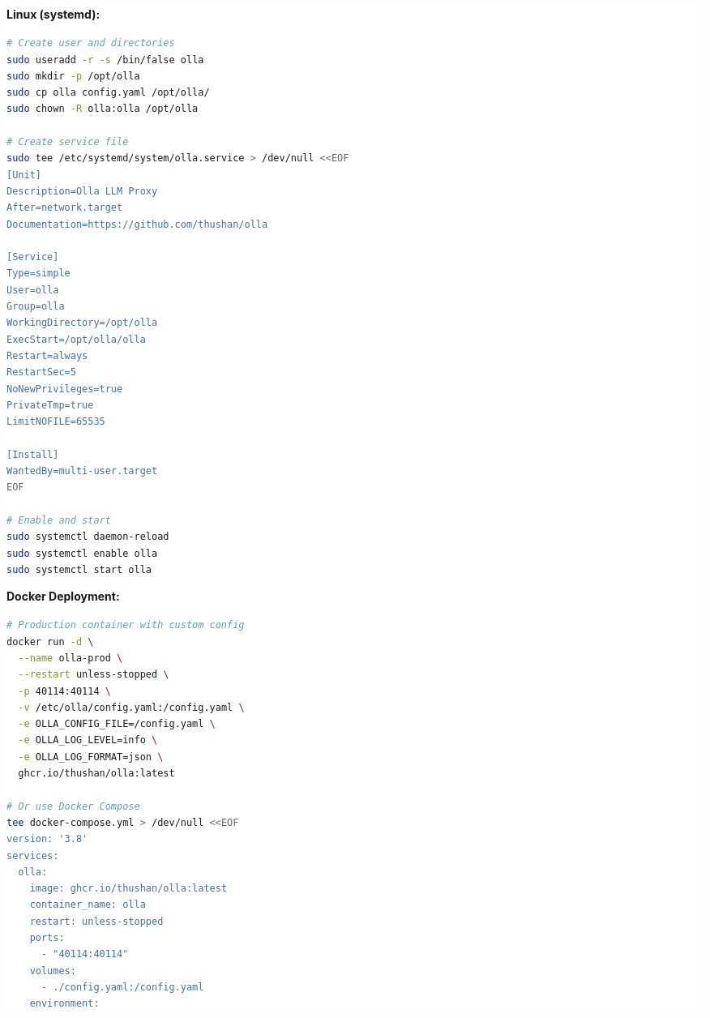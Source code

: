 **Linux (systemd):**

```bash
# Create user and directories
sudo useradd -r -s /bin/false olla
sudo mkdir -p /opt/olla
sudo cp olla config.yaml /opt/olla/
sudo chown -R olla:olla /opt/olla

# Create service file
sudo tee /etc/systemd/system/olla.service > /dev/null <<EOF
[Unit]
Description=Olla LLM Proxy
After=network.target
Documentation=https://github.com/thushan/olla

[Service]
Type=simple
User=olla
Group=olla
WorkingDirectory=/opt/olla
ExecStart=/opt/olla/olla
Restart=always
RestartSec=5
NoNewPrivileges=true
PrivateTmp=true
LimitNOFILE=65535

[Install]
WantedBy=multi-user.target
EOF

# Enable and start
sudo systemctl daemon-reload
sudo systemctl enable olla
sudo systemctl start olla
```

**Docker Deployment:**

```bash
# Production container with custom config
docker run -d \
  --name olla-prod \
  --restart unless-stopped \
  -p 40114:40114 \
  -v /etc/olla/config.yaml:/config.yaml \
  -e OLLA_CONFIG_FILE=/config.yaml \
  -e OLLA_LOG_LEVEL=info \
  -e OLLA_LOG_FORMAT=json \
  ghcr.io/thushan/olla:latest

# Or use Docker Compose
tee docker-compose.yml > /dev/null <<EOF
version: '3.8'
services:
  olla:
    image: ghcr.io/thushan/olla:latest
    container_name: olla
    restart: unless-stopped
    ports:
      - "40114:40114"
    volumes:
      - ./config.yaml:/config.yaml
    environment:
```